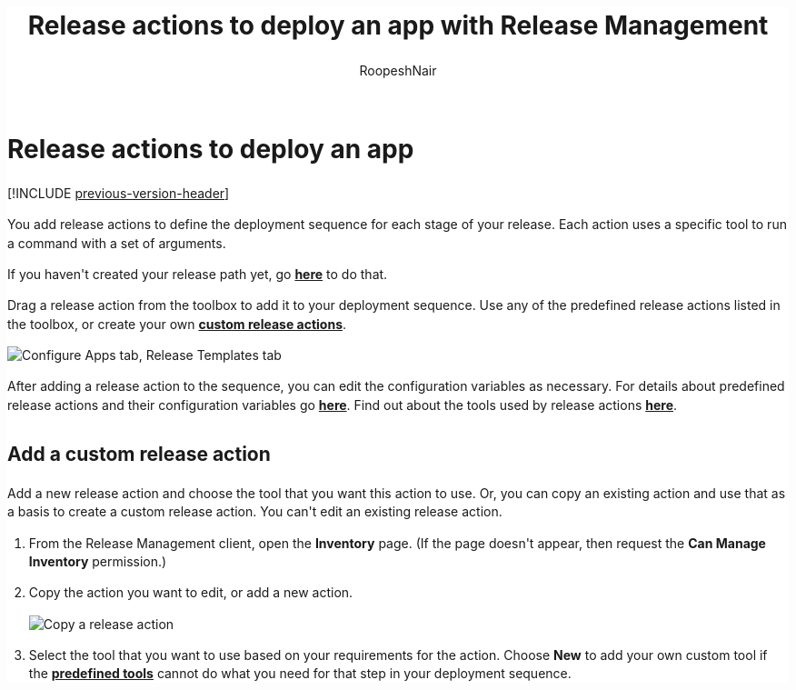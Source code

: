 ﻿---
title: Release actions to deploy an app with Release Management
ms.custom: seodec18
description: Learn about the release actions to define the deployment sequence for an app in Azure Pipelines and Team Foundation Server (TFS).
ms.assetid: FE87197A-610D-4426-A812-2322EAA8700C
ms.topic: conceptual
ms.author: ronai
author: RoopeshNair
ms.date: 07/16/2018
monikerRange: ">= tfs-2013"
---

# Release actions to deploy an app

[!INCLUDE [previous-version-header](../includes/previous-version-header.md)]

You add release actions to define the deployment sequence for each stage
of your release. Each action uses a specific tool to run a command with
a set of arguments.

If you haven't created your release path yet, go
**[here](manage-your-release.md)** to do that.

Drag a release action from the toolbox to add it to your deployment
sequence. Use any of the predefined release actions listed in the
toolbox, or create your own **[custom release actions](#custom)**.

![Configure Apps tab, Release Templates tab ](media/release-actions-01.png)

After adding a release action to the sequence, you can edit the
configuration variables as necessary. For details about predefined
release actions and their configuration variables go
**[here](#actions_variables)**. Find out about the tools used by release
actions **[here](release-actions/release-action-tools.md)**.

<a name="custom"></a>

## Add a custom release action

Add a new release action and choose the tool that you want this action
to use. Or, you can copy an existing action and use that as a basis to
create a custom release action. You can't edit an existing release action.

1. From the Release Management client, open the **Inventory** page.
   (If the page doesn't appear, then request the **Can Manage Inventory**
   permission.)

1. Copy the action you want to edit, or add a new action.

   ![Copy a release action](media/release-actions-02.png)

1. Select the tool that you want to use based on your requirements for
   the action. Choose **New** to add your own custom tool if the
   **[predefined tools](release-actions/release-action-tools.md)**
   cannot do what you need for that step in your deployment sequence.
